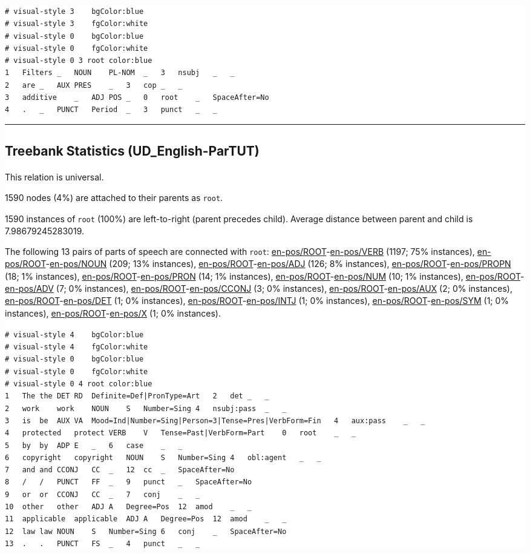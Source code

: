 
~~~ conllu
# visual-style 3	bgColor:blue
# visual-style 3	fgColor:white
# visual-style 0	bgColor:blue
# visual-style 0	fgColor:white
# visual-style 0 3 root	color:blue
1	Filters	_	NOUN	PL-NOM	_	3	nsubj	_	_
2	are	_	AUX	PRES	_	3	cop	_	_
3	additive	_	ADJ	POS	_	0	root	_	SpaceAfter=No
4	.	_	PUNCT	Period	_	3	punct	_	_

~~~




--------------------------------------------------------------------------------

## Treebank Statistics (UD_English-ParTUT)

This relation is universal.

1590 nodes (4%) are attached to their parents as `root`.

1590 instances of `root` (100%) are left-to-right (parent precedes child).
Average distance between parent and child is 7.98679245283019.

The following 13 pairs of parts of speech are connected with `root`: [en-pos/ROOT]()-[en-pos/VERB]() (1197; 75% instances), [en-pos/ROOT]()-[en-pos/NOUN]() (209; 13% instances), [en-pos/ROOT]()-[en-pos/ADJ]() (126; 8% instances), [en-pos/ROOT]()-[en-pos/PROPN]() (18; 1% instances), [en-pos/ROOT]()-[en-pos/PRON]() (14; 1% instances), [en-pos/ROOT]()-[en-pos/NUM]() (10; 1% instances), [en-pos/ROOT]()-[en-pos/ADV]() (7; 0% instances), [en-pos/ROOT]()-[en-pos/CCONJ]() (3; 0% instances), [en-pos/ROOT]()-[en-pos/AUX]() (2; 0% instances), [en-pos/ROOT]()-[en-pos/DET]() (1; 0% instances), [en-pos/ROOT]()-[en-pos/INTJ]() (1; 0% instances), [en-pos/ROOT]()-[en-pos/SYM]() (1; 0% instances), [en-pos/ROOT]()-[en-pos/X]() (1; 0% instances).


~~~ conllu
# visual-style 4	bgColor:blue
# visual-style 4	fgColor:white
# visual-style 0	bgColor:blue
# visual-style 0	fgColor:white
# visual-style 0 4 root	color:blue
1	The	the	DET	RD	Definite=Def|PronType=Art	2	det	_	_
2	work	work	NOUN	S	Number=Sing	4	nsubj:pass	_	_
3	is	be	AUX	VA	Mood=Ind|Number=Sing|Person=3|Tense=Pres|VerbForm=Fin	4	aux:pass	_	_
4	protected	protect	VERB	V	Tense=Past|VerbForm=Part	0	root	_	_
5	by	by	ADP	E	_	6	case	_	_
6	copyright	copyright	NOUN	S	Number=Sing	4	obl:agent	_	_
7	and	and	CCONJ	CC	_	12	cc	_	SpaceAfter=No
8	/	/	PUNCT	FF	_	9	punct	_	SpaceAfter=No
9	or	or	CCONJ	CC	_	7	conj	_	_
10	other	other	ADJ	A	Degree=Pos	12	amod	_	_
11	applicable	applicable	ADJ	A	Degree=Pos	12	amod	_	_
12	law	law	NOUN	S	Number=Sing	6	conj	_	SpaceAfter=No
13	.	.	PUNCT	FS	_	4	punct	_	_

~~~
